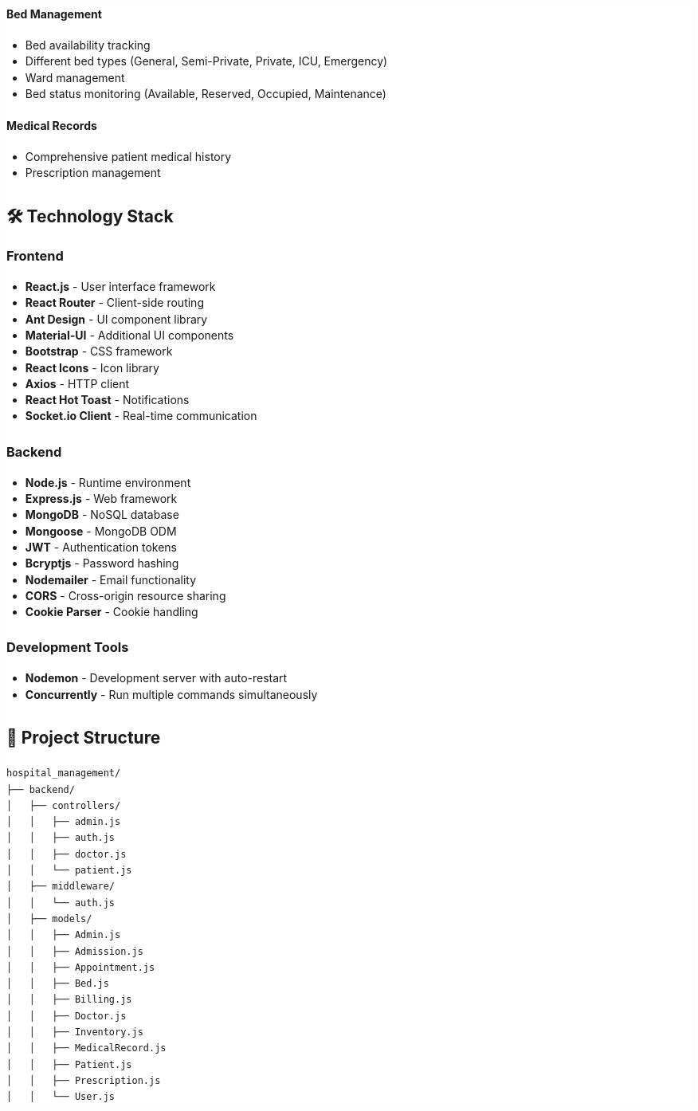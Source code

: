 #### Bed Management
- Bed availability tracking
- Different bed types (General, Semi-Private, Private, ICU, Emergency)
- Ward management
- Bed status monitoring (Available, Reserved, Occupied, Maintenance)

#### Medical Records
- Comprehensive patient medical history
- Prescription management

## 🛠️ Technology Stack

### Frontend
- **React.js** - User interface framework
- **React Router** - Client-side routing
- **Ant Design** - UI component library
- **Material-UI** - Additional UI components
- **Bootstrap** - CSS framework
- **React Icons** - Icon library
- **Axios** - HTTP client
- **React Hot Toast** - Notifications
- **Socket.io Client** - Real-time communication

### Backend
- **Node.js** - Runtime environment
- **Express.js** - Web framework
- **MongoDB** - NoSQL database
- **Mongoose** - MongoDB ODM
- **JWT** - Authentication tokens
- **Bcryptjs** - Password hashing
- **Nodemailer** - Email functionality
- **CORS** - Cross-origin resource sharing
- **Cookie Parser** - Cookie handling

### Development Tools
- **Nodemon** - Development server with auto-restart
- **Concurrently** - Run multiple commands simultaneously

## 📁 Project Structure

```
hospital_management/
├── backend/
│   ├── controllers/
│   │   ├── admin.js
│   │   ├── auth.js
│   │   ├── doctor.js
│   │   └── patient.js
│   ├── middleware/
│   │   └── auth.js
│   ├── models/
│   │   ├── Admin.js
│   │   ├── Admission.js
│   │   ├── Appointment.js
│   │   ├── Bed.js
│   │   ├── Billing.js
│   │   ├── Doctor.js
│   │   ├── Inventory.js
│   │   ├── MedicalRecord.js
│   │   ├── Patient.js
│   │   ├── Prescription.js
│   │   └── User.js
```